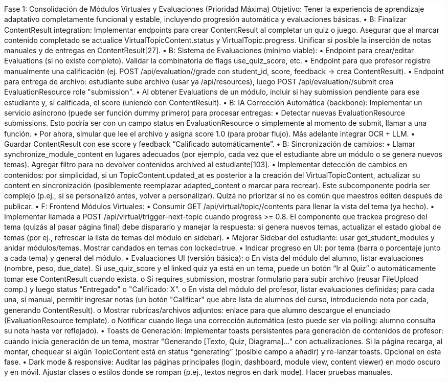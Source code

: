 Fase 1: Consolidación de Módulos Virtuales y Evaluaciones (Prioridad Máxima)
Objetivo: Tener la experiencia de aprendizaje adaptativo completamente funcional y estable, incluyendo progresión automática y evaluaciones básicas.
•	B: Finalizar ContentResult integration: Implementar endpoints para crear ContentResult al completar un quiz o juego. Asegurar que al marcar contenido completado se actualice VirtualTopicContent.status y VirtualTopic.progress. Unificar si posible la inserción de notas manuales y de entregas en ContentResult[27].
•	B: Sistema de Evaluaciones (mínimo viable):
•	Endpoint para crear/editar Evaluations (si no existe completo). Validar la combinatoria de flags use_quiz_score, etc.
•	Endpoint para que profesor registre manualmente una calificación (ej. POST /api/evaluation/<id>/grade con student_id, score, feedback -> crea ContentResult).
•	Endpoint para entrega de archivo: estudiante sube archivo (usar ya /api/resources), luego POST /api/evaluation/<id>/submit crea EvaluationResource role "submission".
•	Al obtener Evaluations de un módulo, incluir si hay submission pendiente para ese estudiante y, si calificada, el score (uniendo con ContentResult).
•	B: IA Corrección Automática (backbone): Implementar un servicio asíncrono (puede ser función dummy primero) para procesar entregas:
•	Detectar nuevas EvaluationResource submissions. Esto podría ser con un campo status en EvaluationResource o simplemente al momento de submit, llamar a una función.
•	Por ahora, simular que lee el archivo y asigna score 1.0 (para probar flujo). Más adelante integrar OCR + LLM.
•	Guardar ContentResult con ese score y feedback “Calificado automáticamente”.
•	B: Sincronización de cambios:
•	Llamar synchronize_module_content en lugares adecuados (por ejemplo, cada vez que el estudiante abre un módulo o se genera nuevos temas). Agregar filtro para no devolver contenidos archived al estudiante[103].
•	Implementar detección de cambios en contenidos: por simplicidad, si un TopicContent.updated_at es posterior a la creación del VirtualTopicContent, actualizar su content en sincronización (posiblemente reemplazar adapted_content o marcar para recrear). Este subcomponente podría ser complejo (p.ej., si se personalizó antes, volver a personalizar). Quizá no priorizar si no es común que maestros editen después de publicar.
•	F: Frontend Módulos Virtuales:
•	Consumir GET /api/virtual/topic/<id>/contents para llenar la vista del tema (ya hecho).
•	Implementar llamada a POST /api/virtual/trigger-next-topic cuando progress >= 0.8. El componente que trackea progreso del tema (quizás al pasar página final) debe dispararlo y manejar la respuesta: si genera nuevos temas, actualizar el estado global de temas (por ej., refrescar la lista de temas del módulo en sidebar).
•	Mejorar Sidebar del estudiante: usar get_student_modules y anidar módulos/temas. Mostrar candados en temas con locked=true.
•	Indicar progreso en UI: por tema (barra o porcentaje junto a cada tema) y general del módulo.
•	Evaluaciones UI (versión básica):
o	En vista del módulo del alumno, listar evaluaciones (nombre, peso, due_date). Si use_quiz_score y el linked quiz ya está en un tema, puede un botón “Ir al Quiz” o automáticamente tomar ese ContentResult cuando exista.
o	Si requires_submission, mostrar formulario para subir archivo (reusar FileUpload comp.) y luego status "Entregado" o "Calificado: X".
o	En vista del módulo del profesor, listar evaluaciones definidas; para cada una, si manual, permitir ingresar notas (un botón "Calificar" que abre lista de alumnos del curso, introduciendo nota por cada, generando ContentResult).
o	Mostrar rubricas/archivos adjuntos: enlace para que alumno descargue el enunciado (EvaluationResource template).
o	Notificar cuando llega una corrección automática (esto puede ser vía polling: alumno consulta su nota hasta ver reflejado).
•	Toasts de Generación: Implementar toasts persistentes para generación de contenidos de profesor: cuando inicia generación de un tema, mostrar "Generando [Texto, Quiz, Diagrama]..." con actualizaciones. Si la página recarga, al montar, chequear si algún TopicContent está en status “generating” (posible campo a añadir) y re-lanzar toasts. Opcional en esta fase.
•	Dark mode & responsive: Auditar las páginas principales (login, dashboard, module view, content viewer) en modo oscuro y en móvil. Ajustar clases o estilos donde se rompan (p.ej., textos negros en dark mode). Hacer pruebas manuales.